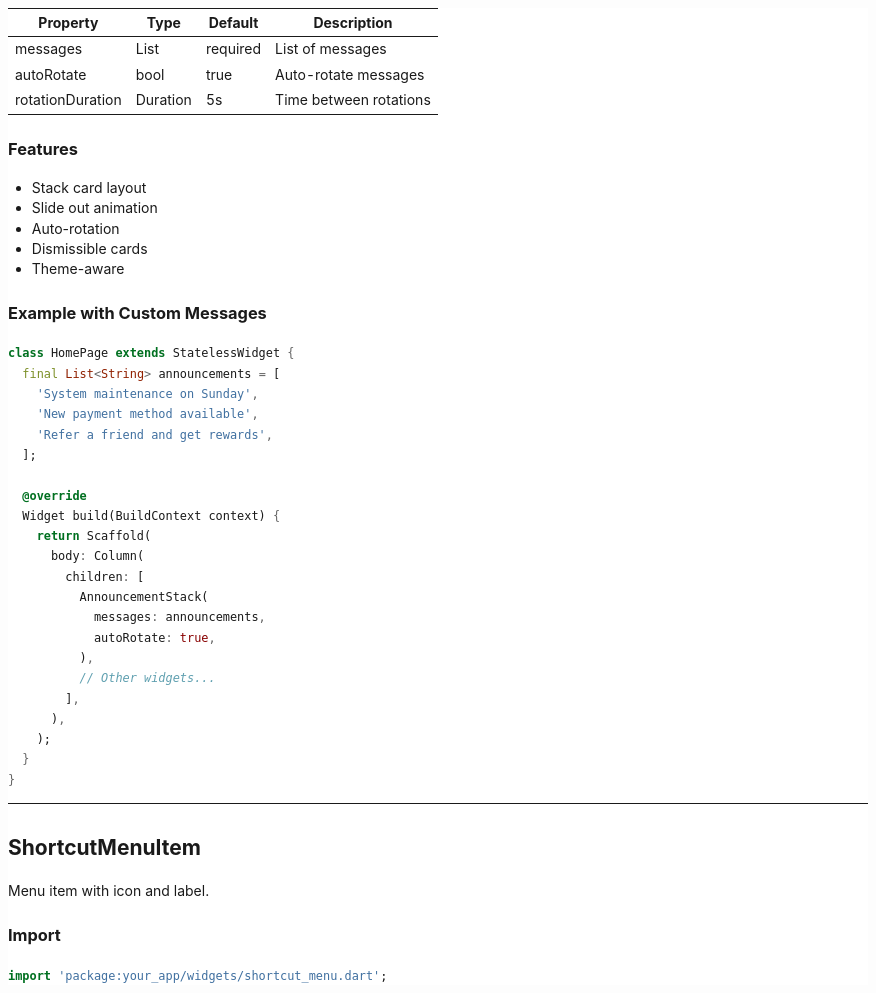 | Property | Type | Default | Description |
|----------|------|---------|-------------|
| messages | List<String> | required | List of messages |
| autoRotate | bool | true | Auto-rotate messages |
| rotationDuration | Duration | 5s | Time between rotations |

### Features

- Stack card layout
- Slide out animation
- Auto-rotation
- Dismissible cards
- Theme-aware

### Example with Custom Messages

```dart
class HomePage extends StatelessWidget {
  final List<String> announcements = [
    'System maintenance on Sunday',
    'New payment method available',
    'Refer a friend and get rewards',
  ];

  @override
  Widget build(BuildContext context) {
    return Scaffold(
      body: Column(
        children: [
          AnnouncementStack(
            messages: announcements,
            autoRotate: true,
          ),
          // Other widgets...
        ],
      ),
    );
  }
}
```

---

## ShortcutMenuItem

Menu item with icon and label.

### Import

```dart
import 'package:your_app/widgets/shortcut_menu.dart';
```
